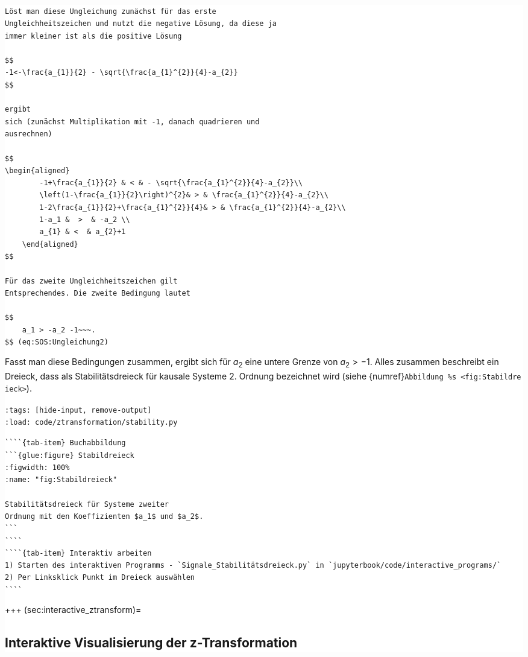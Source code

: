     Löst man diese Ungleichung zunächst für das erste
    Ungleichheitszeichen und nutzt die negative Lösung, da diese ja
    immer kleiner ist als die positive Lösung
    
    $$
    -1<-\frac{a_{1}}{2} - \sqrt{\frac{a_{1}^{2}}{4}-a_{2}}
    $$ 
    
    ergibt
    sich (zunächst Multiplikation mit -1, danach quadrieren und
    ausrechnen) 

    $$
    \begin{aligned}
            -1+\frac{a_{1}}{2} & < & - \sqrt{\frac{a_{1}^{2}}{4}-a_{2}}\\
            \left(1-\frac{a_{1}}{2}\right)^{2}& > & \frac{a_{1}^{2}}{4}-a_{2}\\
            1-2\frac{a_{1}}{2}+\frac{a_{1}^{2}}{4}& > & \frac{a_{1}^{2}}{4}-a_{2}\\
            1-a_1 &  >  & -a_2 \\
            a_{1} & <  & a_{2}+1
        \end{aligned}
    $$ 

    Für das zweite Ungleichheitszeichen gilt
    Entsprechendes. Die zweite Bedingung lautet
    
    $$
        a_1 > -a_2 -1~~~.
    $$ (eq:SOS:Ungleichung2)

Fasst man diese Bedingungen zusammen, ergibt sich für $a_2$ eine untere
Grenze von $a_2>-1$. Alles zusammen beschreibt ein Dreieck, dass als
Stabilitätsdreieck für kausale Systeme 2. Ordnung bezeichnet wird (siehe
{numref}`Abbildung %s <fig:Stabildreieck>`).

```{code-cell} ipython3
:tags: [hide-input, remove-output]
:load: code/ztransformation/stability.py
```

`````{tab-set}
````{tab-item} Buchabbildung
```{glue:figure} Stabildreieck
:figwidth: 100%
:name: "fig:Stabildreieck"

Stabilitätsdreieck für Systeme zweiter
Ordnung mit den Koeffizienten $a_1$ und $a_2$.
```
````
````{tab-item} Interaktiv arbeiten
1) Starten des interaktiven Programms - `Signale_Stabilitätsdreieck.py` in `jupyterbook/code/interactive_programs/`
2) Per Linksklick Punkt im Dreieck auswählen
````
`````

+++
(sec:interactive_ztransform)=
## Interaktive Visualisierung der z-Transformation


[^1]: Würde gelten $M>N$, könnte man durch Polynomdivision eine